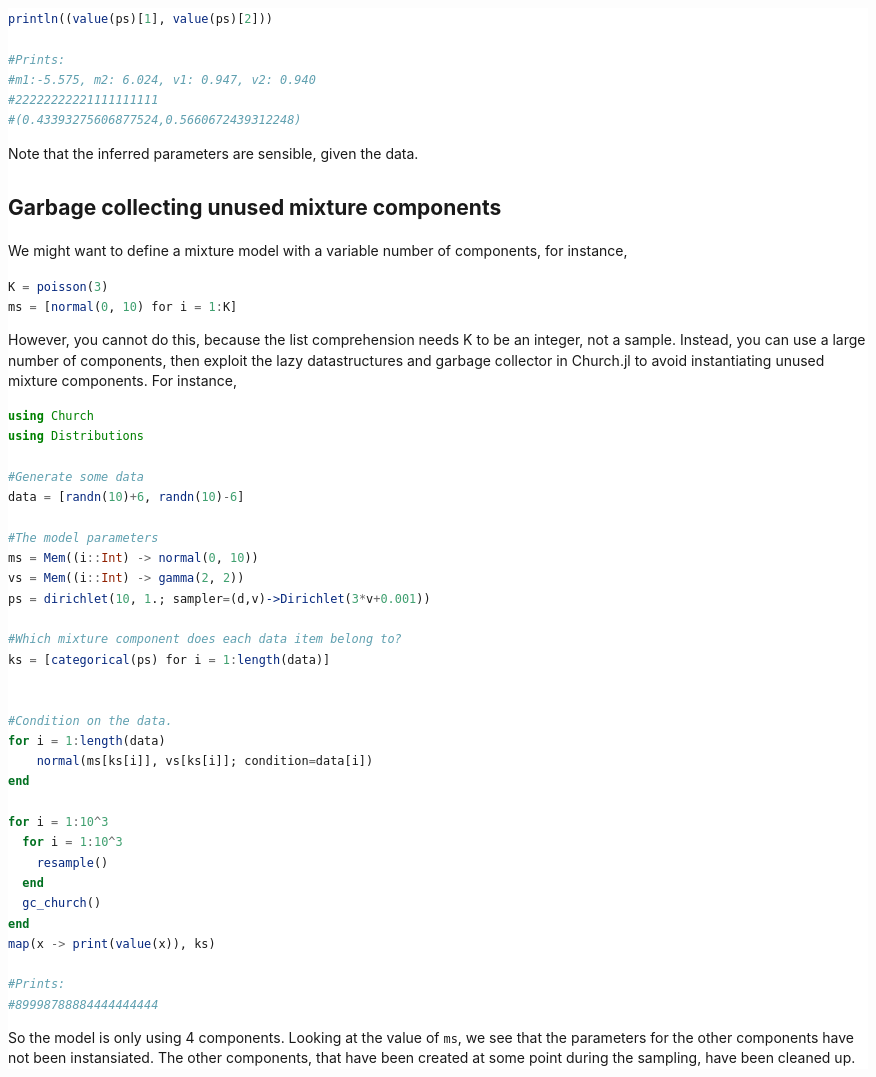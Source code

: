 ```julia
println((value(ps)[1], value(ps)[2]))

#Prints:
#m1:-5.575, m2: 6.024, v1: 0.947, v2: 0.940
#22222222221111111111
#(0.43393275606877524,0.5660672439312248)
```
Note that the inferred parameters are sensible, given the data.

Garbage collecting unused mixture components
------------------------------------------
We might want to define a mixture model with a variable number of components, for instance,
```julia
K = poisson(3)
ms = [normal(0, 10) for i = 1:K]
```
However, you cannot do this, because the list comprehension needs K to be an integer, not a sample.
Instead, you can use a large number of components, then exploit the lazy datastructures and garbage collector in Church.jl to avoid instantiating unused mixture components.
For instance,
```julia
using Church
using Distributions

#Generate some data
data = [randn(10)+6, randn(10)-6]

#The model parameters
ms = Mem((i::Int) -> normal(0, 10))
vs = Mem((i::Int) -> gamma(2, 2))
ps = dirichlet(10, 1.; sampler=(d,v)->Dirichlet(3*v+0.001))

#Which mixture component does each data item belong to?
ks = [categorical(ps) for i = 1:length(data)]


#Condition on the data.
for i = 1:length(data)
    normal(ms[ks[i]], vs[ks[i]]; condition=data[i])
end

for i = 1:10^3
  for i = 1:10^3
    resample()
  end
  gc_church()
end
map(x -> print(value(x)), ks)

#Prints:
#89998788884444444444
```
So the model is only using 4 components.
Looking at the value of `ms`, we see that the parameters for the other components have not been instansiated.
The other components, that have been created at some point during the sampling, have been cleaned up.
